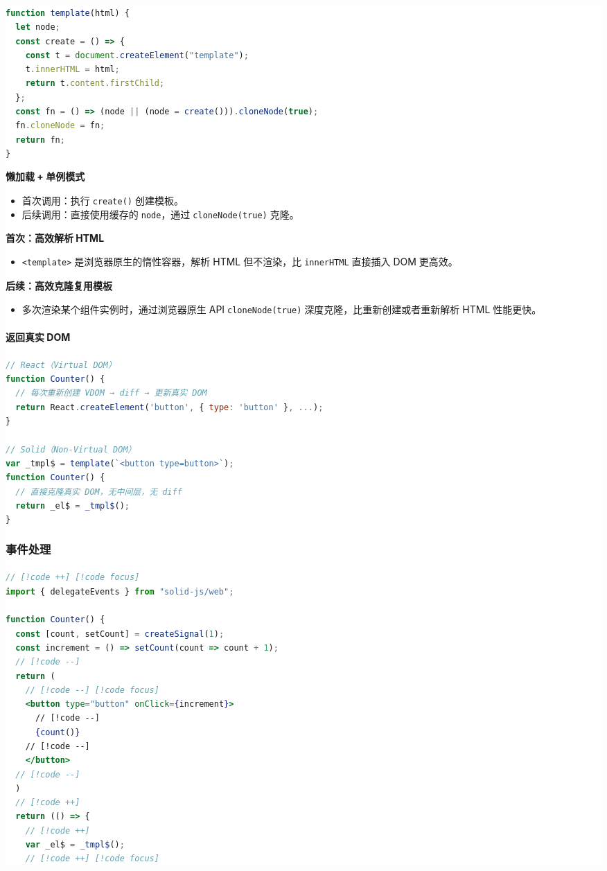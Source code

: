 ```js
function template(html) {
  let node;
  const create = () => {
    const t = document.createElement("template");
    t.innerHTML = html;
    return t.content.firstChild;
  };
  const fn = () => (node || (node = create())).cloneNode(true);
  fn.cloneNode = fn;
  return fn;
}
```

**懒加载 + 单例模式**

- 首次调用：执行 `create()` 创建模板。
- 后续调用：直接使用缓存的 `node`，通过 `cloneNode(true)` 克隆。

**首次：高效解析 HTML**

- `<template>` 是浏览器原生的惰性容器，解析 HTML 但不渲染，比 `innerHTML` 直接插入 DOM 更高效。

**后续：高效克隆复用模板**

- 多次渲染某个组件实例时，通过浏览器原生 API `cloneNode(true)` 深度克隆，比重新创建或者重新解析 HTML 性能更快。

#### 返回真实 DOM

```jsx {4,11}
// React（Virtual DOM）
function Counter() {
  // 每次重新创建 VDOM → diff → 更新真实 DOM
  return React.createElement('button', { type: 'button' }, ...);
}

// Solid（Non-Virtual DOM）
var _tmpl$ = template(`<button type=button>`);
function Counter() {
  // 直接克隆真实 DOM，无中间层，无 diff
  return _el$ = _tmpl$();
}
```

### 事件处理

```jsx
// [!code ++] [!code focus]
import { delegateEvents } from "solid-js/web";

function Counter() {
  const [count, setCount] = createSignal(1);
  const increment = () => setCount(count => count + 1);
  // [!code --]
  return (
    // [!code --] [!code focus]
    <button type="button" onClick={increment}>
      // [!code --]
      {count()}
    // [!code --]
    </button>
  // [!code --]
  )
  // [!code ++]
  return (() => {
    // [!code ++]
    var _el$ = _tmpl$();
    // [!code ++] [!code focus]
```